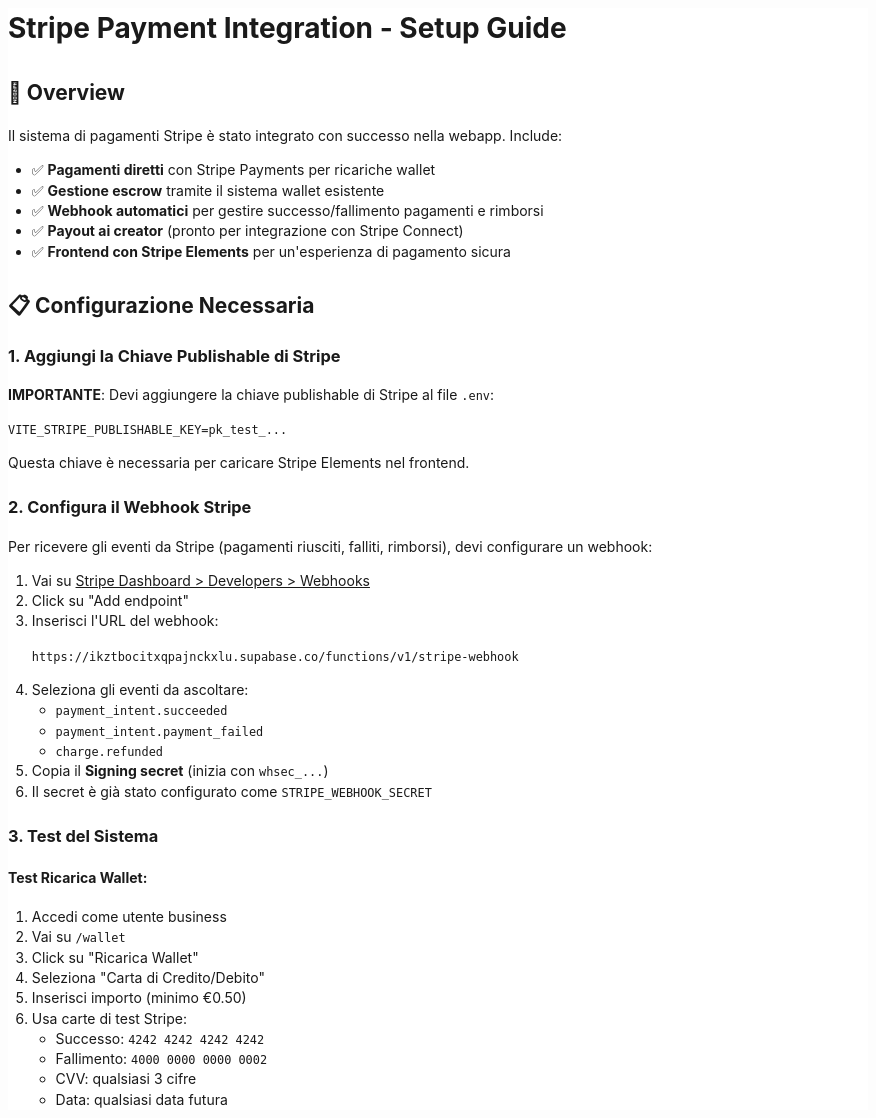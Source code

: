 # Stripe Payment Integration - Setup Guide

## 🎯 Overview

Il sistema di pagamenti Stripe è stato integrato con successo nella webapp. Include:

- ✅ **Pagamenti diretti** con Stripe Payments per ricariche wallet
- ✅ **Gestione escrow** tramite il sistema wallet esistente
- ✅ **Webhook automatici** per gestire successo/fallimento pagamenti e rimborsi
- ✅ **Payout ai creator** (pronto per integrazione con Stripe Connect)
- ✅ **Frontend con Stripe Elements** per un'esperienza di pagamento sicura

## 📋 Configurazione Necessaria

### 1. Aggiungi la Chiave Publishable di Stripe

**IMPORTANTE**: Devi aggiungere la chiave publishable di Stripe al file `.env`:

```env
VITE_STRIPE_PUBLISHABLE_KEY=pk_test_...
```

Questa chiave è necessaria per caricare Stripe Elements nel frontend.

### 2. Configura il Webhook Stripe

Per ricevere gli eventi da Stripe (pagamenti riusciti, falliti, rimborsi), devi configurare un webhook:

1. Vai su [Stripe Dashboard > Developers > Webhooks](https://dashboard.stripe.com/webhooks)
2. Click su "Add endpoint"
3. Inserisci l'URL del webhook:
   ```
   https://ikztbocitxqpajnckxlu.supabase.co/functions/v1/stripe-webhook
   ```
4. Seleziona gli eventi da ascoltare:
   - `payment_intent.succeeded`
   - `payment_intent.payment_failed`
   - `charge.refunded`
5. Copia il **Signing secret** (inizia con `whsec_...`)
6. Il secret è già stato configurato come `STRIPE_WEBHOOK_SECRET`

### 3. Test del Sistema

#### Test Ricarica Wallet:
1. Accedi come utente business
2. Vai su `/wallet`
3. Click su "Ricarica Wallet"
4. Seleziona "Carta di Credito/Debito"
5. Inserisci importo (minimo €0.50)
6. Usa carte di test Stripe:
   - Successo: `4242 4242 4242 4242`
   - Fallimento: `4000 0000 0000 0002`
   - CVV: qualsiasi 3 cifre
   - Data: qualsiasi data futura

